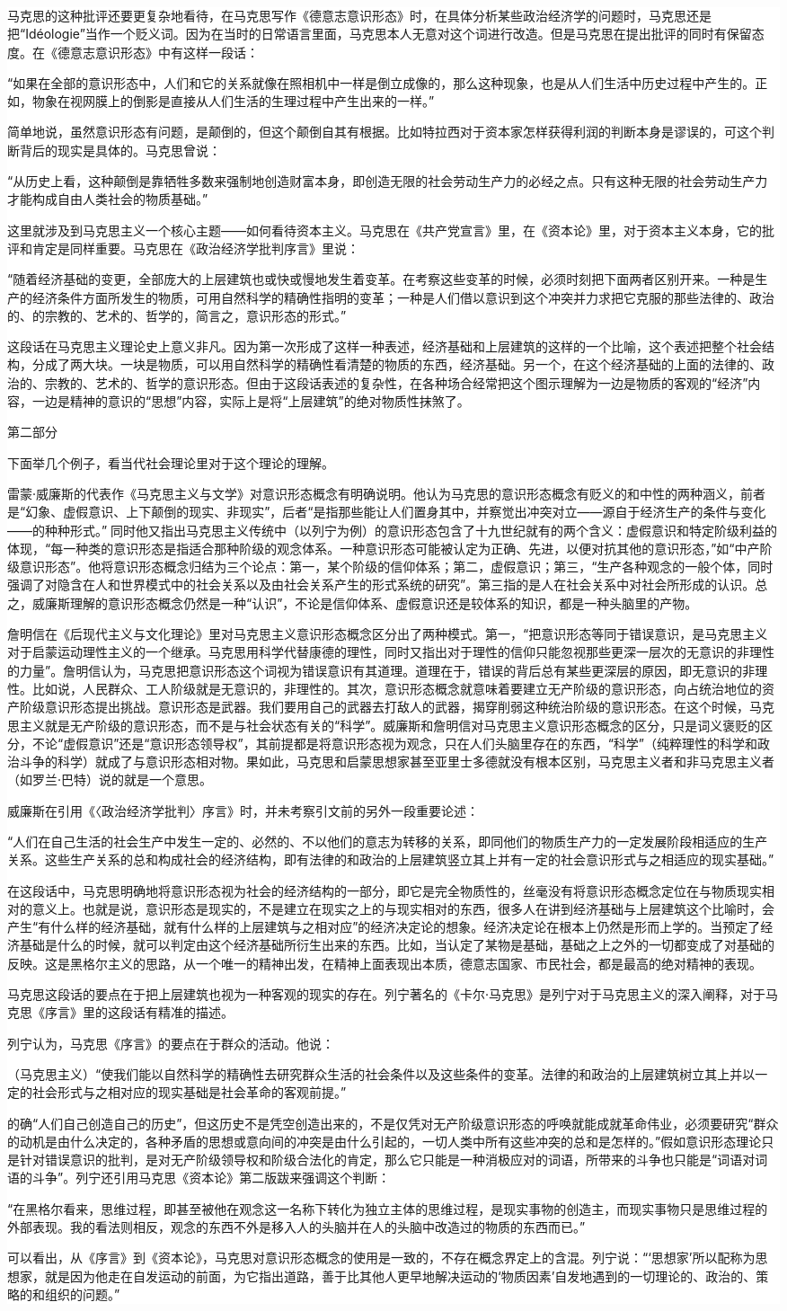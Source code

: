 马克思的这种批评还要更复杂地看待，在马克思写作《德意志意识形态》时，在具体分析某些政治经济学的问题时，马克思还是把“Idéologie”当作一个贬义词。因为在当时的日常语言里面，马克思本人无意对这个词进行改造。但是马克思在提出批评的同时有保留态度。在《德意志意识形态》中有这样一段话：

“如果在全部的意识形态中，人们和它的关系就像在照相机中一样是倒立成像的，那么这种现象，也是从人们生活中历史过程中产生的。正如，物象在视网膜上的倒影是直接从人们生活的生理过程中产生出来的一样。”

简单地说，虽然意识形态有问题，是颠倒的，但这个颠倒自其有根据。比如特拉西对于资本家怎样获得利润的判断本身是谬误的，可这个判断背后的现实是具体的。马克思曾说：

“从历史上看，这种颠倒是靠牺牲多数来强制地创造财富本身，即创造无限的社会劳动生产力的必经之点。只有这种无限的社会劳动生产力才能构成自由人类社会的物质基础。”

这里就涉及到马克思主义一个核心主题——如何看待资本主义。马克思在《共产党宣言》里，在《资本论》里，对于资本主义本身，它的批评和肯定是同样重要。马克思在《政治经济学批判序言》里说：

“随着经济基础的变更，全部庞大的上层建筑也或快或慢地发生着变革。在考察这些变革的时候，必须时刻把下面两者区别开来。一种是生产的经济条件方面所发生的物质，可用自然科学的精确性指明的变革；一种是人们借以意识到这个冲突并力求把它克服的那些法律的、政治的、的宗教的、艺术的、哲学的，简言之，意识形态的形式。”

这段话在马克思主义理论史上意义非凡。因为第一次形成了这样一种表述，经济基础和上层建筑的这样的一个比喻，这个表述把整个社会结构，分成了两大块。一块是物质，可以用自然科学的精确性看清楚的物质的东西，经济基础。另一个，在这个经济基础的上面的法律的、政治的、宗教的、艺术的、哲学的意识形态。但由于这段话表述的复杂性，在各种场合经常把这个图示理解为一边是物质的客观的“经济”内容，一边是精神的意识的“思想”内容，实际上是将“上层建筑”的绝对物质性抹煞了。

第二部分

下面举几个例子，看当代社会理论里对于这个理论的理解。

雷蒙·威廉斯的代表作《马克思主义与文学》对意识形态概念有明确说明。他认为马克思的意识形态概念有贬义的和中性的两种涵义，前者是“幻象、虚假意识、上下颠倒的现实、非现实”，后者“是指那些能让人们置身其中，并察觉出冲突对立——源自于经济生产的条件与变化——的种种形式。” 同时他又指出马克思主义传统中（以列宁为例）的意识形态包含了十九世纪就有的两个含义：虚假意识和特定阶级利益的体现，“每一种类的意识形态是指适合那种阶级的观念体系。一种意识形态可能被认定为正确、先进，以便对抗其他的意识形态，”如“中产阶级意识形态”。他将意识形态概念归结为三个论点：第一，某个阶级的信仰体系；第二，虚假意识；第三，“生产各种观念的一般个体，同时强调了对隐含在人和世界模式中的社会关系以及由社会关系产生的形式系统的研究”。第三指的是人在社会关系中对社会所形成的认识。总之，威廉斯理解的意识形态概念仍然是一种“认识”，不论是信仰体系、虚假意识还是较体系的知识，都是一种头脑里的产物。

詹明信在《后现代主义与文化理论》里对马克思主义意识形态概念区分出了两种模式。第一，“把意识形态等同于错误意识，是马克思主义对于启蒙运动理性主义的一个继承。马克思用科学代替康德的理性，同时又指出对于理性的信仰只能忽视那些更深一层次的无意识的非理性的力量”。詹明信认为，马克思把意识形态这个词视为错误意识有其道理。道理在于，错误的背后总有某些更深层的原因，即无意识的非理性。比如说，人民群众、工人阶级就是无意识的，非理性的。其次，意识形态概念就意味着要建立无产阶级的意识形态，向占统治地位的资产阶级意识形态提出挑战。意识形态是武器。我们要用自己的武器去打敌人的武器，揭穿削弱这种统治阶级的意识形态。在这个时候，马克思主义就是无产阶级的意识形态，而不是与社会状态有关的“科学”。威廉斯和詹明信对马克思主义意识形态概念的区分，只是词义褒贬的区分，不论“虚假意识”还是“意识形态领导权”，其前提都是将意识形态视为观念，只在人们头脑里存在的东西，“科学”（纯粹理性的科学和政治斗争的科学）就成了与意识形态相对物。果如此，马克思和启蒙思想家甚至亚里士多德就没有根本区别，马克思主义者和非马克思主义者（如罗兰·巴特）说的就是一个意思。

威廉斯在引用《〈政治经济学批判〉序言》时，并未考察引文前的另外一段重要论述：

“人们在自己生活的社会生产中发生一定的、必然的、不以他们的意志为转移的关系，即同他们的物质生产力的一定发展阶段相适应的生产关系。这些生产关系的总和构成社会的经济结构，即有法律的和政治的上层建筑竖立其上并有一定的社会意识形式与之相适应的现实基础。”

在这段话中，马克思明确地将意识形态视为社会的经济结构的一部分，即它是完全物质性的，丝毫没有将意识形态概念定位在与物质现实相对的意义上。也就是说，意识形态是现实的，不是建立在现实之上的与现实相对的东西，很多人在讲到经济基础与上层建筑这个比喻时，会产生“有什么样的经济基础，就有什么样的上层建筑与之相对应”的经济决定论的想象。经济决定论在根本上仍然是形而上学的。当预定了经济基础是什么的时候，就可以判定由这个经济基础所衍生出来的东西。比如，当认定了某物是基础，基础之上之外的一切都变成了对基础的反映。这是黑格尔主义的思路，从一个唯一的精神出发，在精神上面表现出本质，德意志国家、市民社会，都是最高的绝对精神的表现。

马克思这段话的要点在于把上层建筑也视为一种客观的现实的存在。列宁著名的《卡尔·马克思》是列宁对于马克思主义的深入阐释，对于马克思《序言》里的这段话有精准的描述。

列宁认为，马克思《序言》的要点在于群众的活动。他说：

（马克思主义）“使我们能以自然科学的精确性去研究群众生活的社会条件以及这些条件的变革。法律的和政治的上层建筑树立其上并以一定的社会形式与之相对应的现实基础是社会革命的客观前提。”

的确“人们自己创造自己的历史”，但这历史不是凭空创造出来的，不是仅凭对无产阶级意识形态的呼唤就能成就革命伟业，必须要研究“群众的动机是由什么决定的，各种矛盾的思想或意向间的冲突是由什么引起的，一切人类中所有这些冲突的总和是怎样的。”假如意识形态理论只是针对错误意识的批判，是对无产阶级领导权和阶级合法化的肯定，那么它只能是一种消极应对的词语，所带来的斗争也只能是“词语对词语的斗争”。列宁还引用马克思《资本论》第二版跋来强调这个判断：

“在黑格尔看来，思维过程，即甚至被他在观念这一名称下转化为独立主体的思维过程，是现实事物的创造主，而现实事物只是思维过程的外部表现。我的看法则相反，观念的东西不外是移入人的头脑并在人的头脑中改造过的物质的东西而已。”

可以看出，从《序言》到《资本论》，马克思对意识形态概念的使用是一致的，不存在概念界定上的含混。列宁说：“‘思想家’所以配称为思想家，就是因为他走在自发运动的前面，为它指出道路，善于比其他人更早地解决运动的‘物质因素’自发地遇到的一切理论的、政治的、策略的和组织的问题。”
